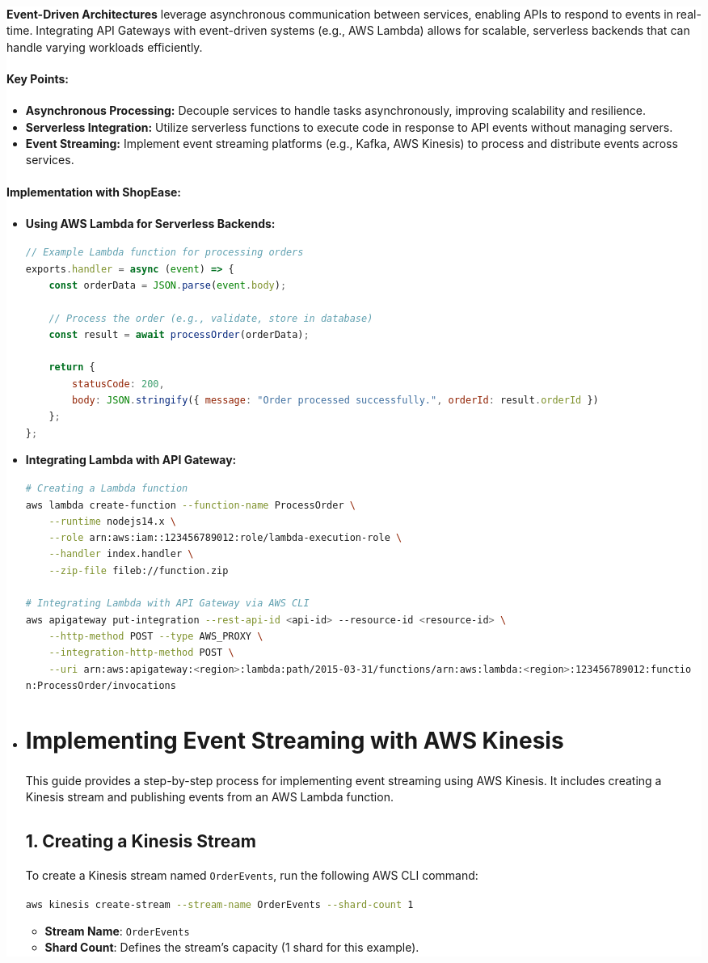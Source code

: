 **Event-Driven Architectures** leverage asynchronous communication between services, enabling APIs to respond to events in real-time. Integrating API Gateways with event-driven systems (e.g., AWS Lambda) allows for scalable, serverless backends that can handle varying workloads efficiently.

#### **Key Points:**

- **Asynchronous Processing:** Decouple services to handle tasks asynchronously, improving scalability and resilience.
- **Serverless Integration:** Utilize serverless functions to execute code in response to API events without managing servers.
- **Event Streaming:** Implement event streaming platforms (e.g., Kafka, AWS Kinesis) to process and distribute events across services.

#### **Implementation with ShopEase:**

- **Using AWS Lambda for Serverless Backends:**
  ```javascript
  // Example Lambda function for processing orders
  exports.handler = async (event) => {
      const orderData = JSON.parse(event.body);
      
      // Process the order (e.g., validate, store in database)
      const result = await processOrder(orderData);
      
      return {
          statusCode: 200,
          body: JSON.stringify({ message: "Order processed successfully.", orderId: result.orderId })
      };
  };
  ```
  
- **Integrating Lambda with API Gateway:**
  ```bash
  # Creating a Lambda function
  aws lambda create-function --function-name ProcessOrder \
      --runtime nodejs14.x \
      --role arn:aws:iam::123456789012:role/lambda-execution-role \
      --handler index.handler \
      --zip-file fileb://function.zip
  
  # Integrating Lambda with API Gateway via AWS CLI
  aws apigateway put-integration --rest-api-id <api-id> --resource-id <resource-id> \
      --http-method POST --type AWS_PROXY \
      --integration-http-method POST \
      --uri arn:aws:apigateway:<region>:lambda:path/2015-03-31/functions/arn:aws:lambda:<region>:123456789012:function:ProcessOrder/invocations
  ```
- # Implementing Event Streaming with AWS Kinesis

  This guide provides a step-by-step process for implementing event streaming using AWS Kinesis. It includes creating a Kinesis stream and publishing events from an AWS Lambda function.

  ## **1. Creating a Kinesis Stream**
  To create a Kinesis stream named `OrderEvents`, run the following AWS CLI command:
  ```bash
  aws kinesis create-stream --stream-name OrderEvents --shard-count 1
  ```
  - **Stream Name**: `OrderEvents`
  - **Shard Count**: Defines the stream’s capacity (1 shard for this example).
